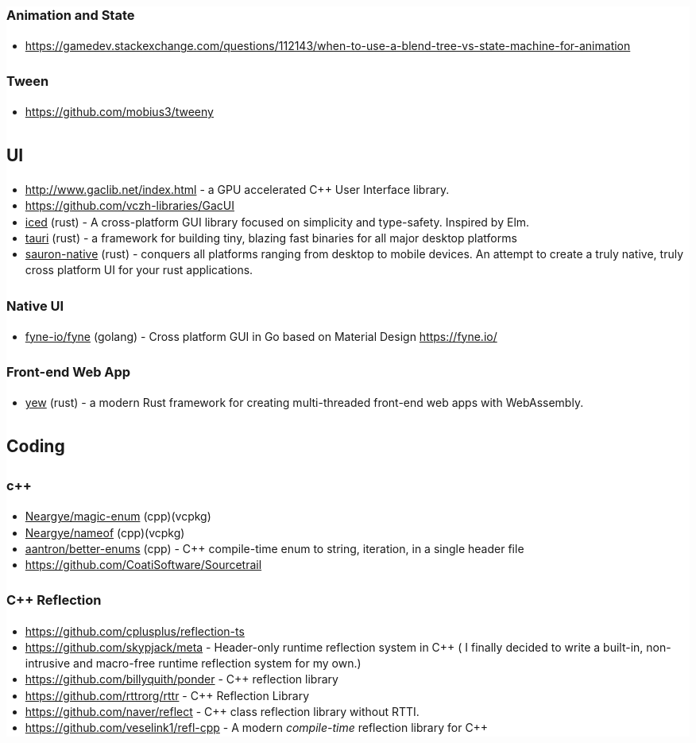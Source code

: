 
### Animation and State

* https://gamedev.stackexchange.com/questions/112143/when-to-use-a-blend-tree-vs-state-machine-for-animation

### Tween

* https://github.com/mobius3/tweeny



## UI

* http://www.gaclib.net/index.html - a GPU accelerated C++ User Interface library. 
* https://github.com/vczh-libraries/GacUI
* [iced](https://github.com/hecrj/iced) (rust) - A cross-platform GUI library focused on simplicity and type-safety. Inspired by Elm.
* [tauri](https://github.com/tauri-apps/tauri) (rust) - a framework for building tiny, blazing fast binaries for all major desktop platforms
* [sauron-native](https://github.com/ivanceras/sauron-native) (rust) - conquers all platforms ranging from desktop to mobile devices. An attempt to create a truly native, truly cross platform UI for your rust applications.


### Native UI

* [fyne-io/fyne](https://github.com/fyne-io/fyne) (golang) - Cross platform GUI in Go based on Material Design https://fyne.io/

### Front-end Web App

* [yew](https://github.com/yewstack/yew) (rust) - a modern Rust framework for creating multi-threaded front-end web apps with WebAssembly.


## Coding 

### c++ 

* [Neargye/magic-enum](https://github.com/Neargye/magic_enum) (cpp)(vcpkg) 
* [Neargye/nameof](https://github.com/Neargye/nameof) (cpp)(vcpkg) 
* [aantron/better-enums](https://github.com/aantron/better-enums) (cpp) - C++ compile-time enum to string, iteration, in a single header file
* https://github.com/CoatiSoftware/Sourcetrail

### C++ Reflection

* https://github.com/cplusplus/reflection-ts
* https://github.com/skypjack/meta - Header-only runtime reflection system in C++ ( I finally decided to write a built-in, non-intrusive and macro-free runtime reflection system for my own.)
* https://github.com/billyquith/ponder - C++ reflection library
* https://github.com/rttrorg/rttr - C++ Reflection Library 
* https://github.com/naver/reflect - C++ class reflection library without RTTI. 
* https://github.com/veselink1/refl-cpp - A modern *compile-time* reflection library for C++
